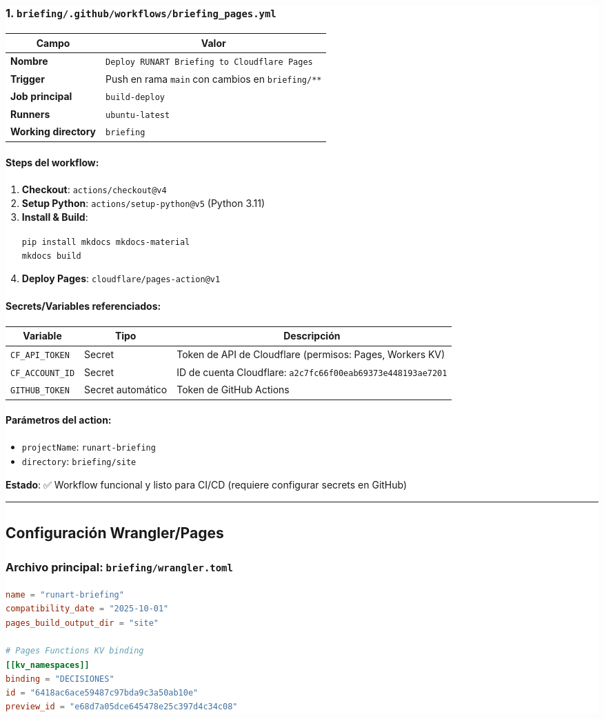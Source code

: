### 1. `briefing/.github/workflows/briefing_pages.yml`

| Campo | Valor |
|-------|-------|
| **Nombre** | `Deploy RUNART Briefing to Cloudflare Pages` |
| **Trigger** | Push en rama `main` con cambios en `briefing/**` |
| **Job principal** | `build-deploy` |
| **Runners** | `ubuntu-latest` |
| **Working directory** | `briefing` |

#### Steps del workflow:
1. **Checkout**: `actions/checkout@v4`
2. **Setup Python**: `actions/setup-python@v5` (Python 3.11)
3. **Install & Build**: 
   ```bash
   pip install mkdocs mkdocs-material
   mkdocs build
   ```
4. **Deploy Pages**: `cloudflare/pages-action@v1`

#### Secrets/Variables referenciados:
| Variable | Tipo | Descripción |
|----------|------|-------------|
| `CF_API_TOKEN` | Secret | Token de API de Cloudflare (permisos: Pages, Workers KV) |
| `CF_ACCOUNT_ID` | Secret | ID de cuenta Cloudflare: `a2c7fc66f00eab69373e448193ae7201` |
| `GITHUB_TOKEN` | Secret automático | Token de GitHub Actions |

#### Parámetros del action:
- `projectName`: `runart-briefing`
- `directory`: `briefing/site`

**Estado**: ✅ Workflow funcional y listo para CI/CD (requiere configurar secrets en GitHub)

---

## Configuración Wrangler/Pages

### Archivo principal: `briefing/wrangler.toml`

```toml
name = "runart-briefing"
compatibility_date = "2025-10-01"
pages_build_output_dir = "site"

# Pages Functions KV binding
[[kv_namespaces]]
binding = "DECISIONES"
id = "6418ac6ace59487c97bda9c3a50ab10e"
preview_id = "e68d7a05dce645478e25c397d4c34c08"
```
